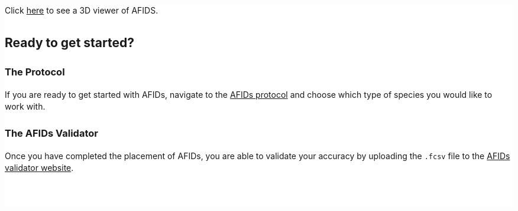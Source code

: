 Click <a href="img/afids_glass_brain.html" target="_blank">here</a> to see a 3D viewer of AFIDS.


## Ready to get started?

### The Protocol
If you are ready to get started with AFIDs, navigate to the [AFIDs protocol](https://afids.github.io/afids-protocol/afids_protocol/preparation.html) and choose which type of species you would like to work with.

### The AFIDs Validator

Once you have completed the placement of AFIDs, you are able to validate your accuracy by uploading the `.fcsv` file to the <a href="http://afids-validator.herokuapp.com" target="_blank">AFIDs validator website</a>.

<br>
<br>
